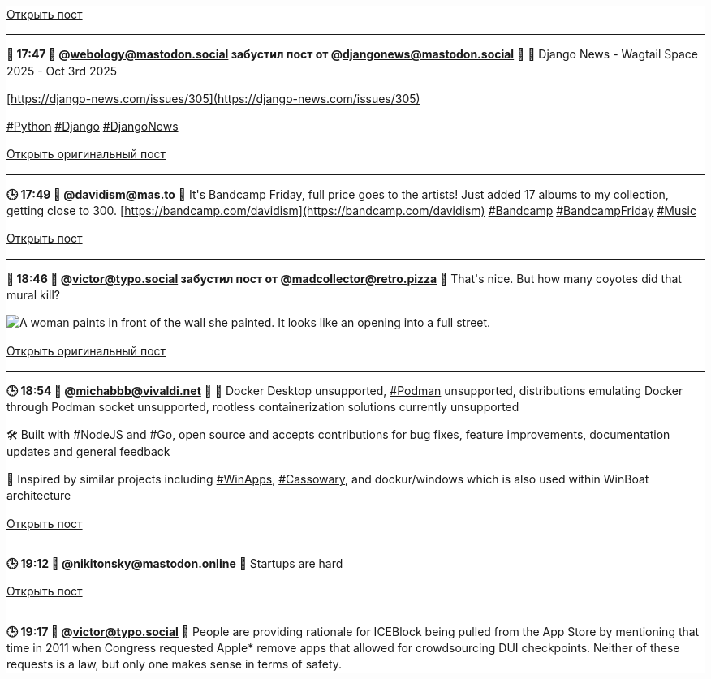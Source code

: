 [Открыть пост](https://typo.social/@victor/115311446712589122)

----
**🔄 17:47 👤 @webology@mastodon.social забустил пост от @djangonews@mastodon.social**
💬 📰 Django News - Wagtail Space 2025 - Oct 3rd 2025 

[https://django-news.com/issues/305](https://django-news.com/issues/305)

[#Python](https://mastodon.social/tags/Python) [#Django](https://mastodon.social/tags/Django) [#DjangoNews](https://mastodon.social/tags/DjangoNews)

[Открыть оригинальный пост](https://mastodon.social/@djangonews/115309655679996491)

----
**🕒 17:49 👤 @davidism@mas.to**
💬 It's Bandcamp Friday, full price goes to the artists! Just added 17 albums to my collection, getting close to 300. [https://bandcamp.com/davidism](https://bandcamp.com/davidism) [#Bandcamp](https://mas.to/tags/Bandcamp) [#BandcampFriday](https://mas.to/tags/BandcampFriday) [#Music](https://mas.to/tags/Music)

[Открыть пост](https://mas.to/@davidism/115311495447704537)

----
**🔄 18:46 👤 @victor@typo.social забустил пост от @madcollector@retro.pizza**
💬 That's nice. But how many coyotes did that mural kill?

![A woman paints in front of the wall she painted. It looks like an opening into a full street.](https://cdn.fosstodon.org/cache/media_attachments/files/115/304/237/312/549/301/original/70cb5dad2a121ef7.png)

[Открыть оригинальный пост](https://retro.pizza/@madcollector/115304237271172093)

----
**🕒 18:54 👤 @michabbb@vivaldi.net**
💬 🚫 Docker Desktop unsupported, [#Podman](https://social.vivaldi.net/tags/Podman) unsupported, distributions emulating Docker through Podman socket unsupported, rootless containerization solutions currently unsupported

🛠️ Built with [#NodeJS](https://social.vivaldi.net/tags/NodeJS) and [#Go](https://social.vivaldi.net/tags/Go), open source and accepts contributions for bug fixes, feature improvements, documentation updates and general feedback

🌟 Inspired by similar projects including [#WinApps](https://social.vivaldi.net/tags/WinApps), [#Cassowary](https://social.vivaldi.net/tags/Cassowary), and dockur/windows which is also used within WinBoat architecture

[Открыть пост](https://social.vivaldi.net/@michabbb/115311749227795106)

----
**🕒 19:12 👤 @nikitonsky@mastodon.online**
💬 Startups are hard

[Открыть пост](https://mastodon.online/@nikitonsky/115311819666084650)

----
**🕒 19:17 👤 @victor@typo.social**
💬 People are providing rationale for ICEBlock being pulled from the App Store by mentioning that time in 2011 when Congress requested Apple* remove apps that allowed for crowdsourcing DUI checkpoints. Neither of these requests is a law, but only one makes sense in terms of safety.
